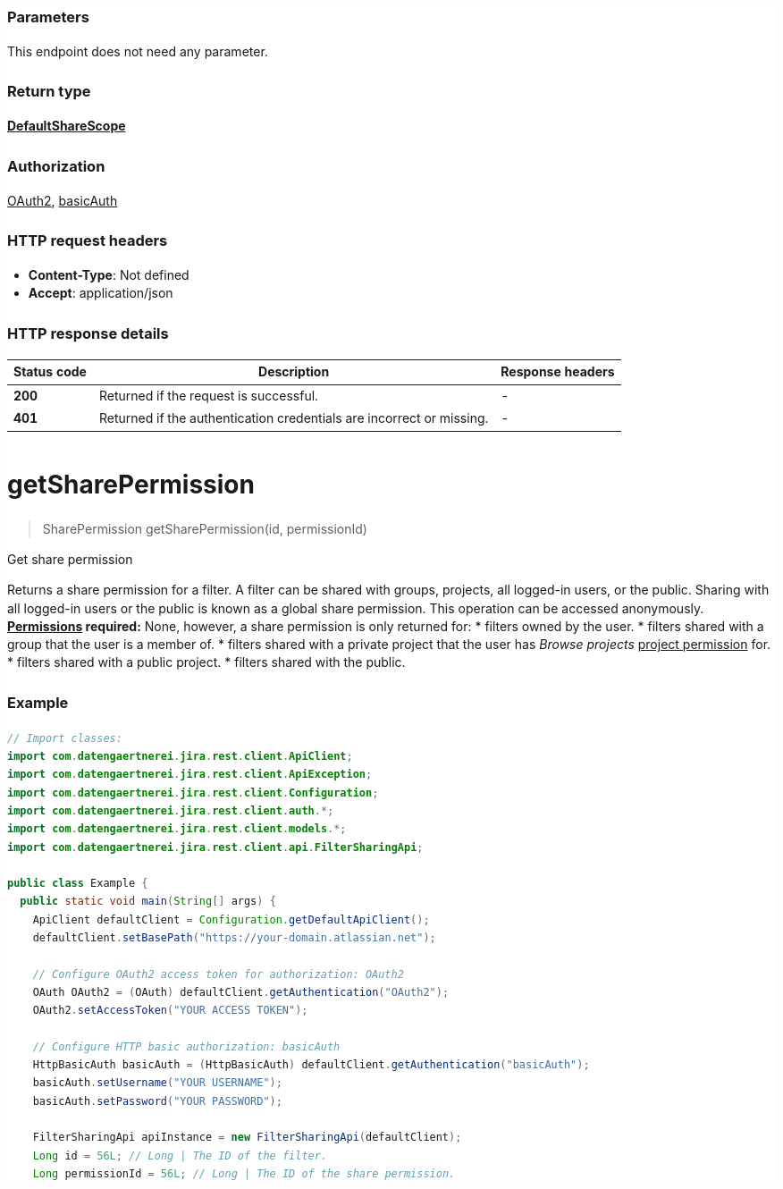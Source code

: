 ### Parameters
This endpoint does not need any parameter.

### Return type

[**DefaultShareScope**](DefaultShareScope.md)

### Authorization

[OAuth2](../README.md#OAuth2), [basicAuth](../README.md#basicAuth)

### HTTP request headers

 - **Content-Type**: Not defined
 - **Accept**: application/json

### HTTP response details
| Status code | Description | Response headers |
|-------------|-------------|------------------|
**200** | Returned if the request is successful. |  -  |
**401** | Returned if the authentication credentials are incorrect or missing. |  -  |

<a name="getSharePermission"></a>
# **getSharePermission**
> SharePermission getSharePermission(id, permissionId)

Get share permission

Returns a share permission for a filter. A filter can be shared with groups, projects, all logged-in users, or the public. Sharing with all logged-in users or the public is known as a global share permission.  This operation can be accessed anonymously.  **[Permissions](#permissions) required:** None, however, a share permission is only returned for:   *  filters owned by the user.  *  filters shared with a group that the user is a member of.  *  filters shared with a private project that the user has *Browse projects* [project permission](https://confluence.atlassian.com/x/yodKLg) for.  *  filters shared with a public project.  *  filters shared with the public.

### Example
```java
// Import classes:
import com.datengaertnerei.jira.rest.client.ApiClient;
import com.datengaertnerei.jira.rest.client.ApiException;
import com.datengaertnerei.jira.rest.client.Configuration;
import com.datengaertnerei.jira.rest.client.auth.*;
import com.datengaertnerei.jira.rest.client.models.*;
import com.datengaertnerei.jira.rest.client.api.FilterSharingApi;

public class Example {
  public static void main(String[] args) {
    ApiClient defaultClient = Configuration.getDefaultApiClient();
    defaultClient.setBasePath("https://your-domain.atlassian.net");
    
    // Configure OAuth2 access token for authorization: OAuth2
    OAuth OAuth2 = (OAuth) defaultClient.getAuthentication("OAuth2");
    OAuth2.setAccessToken("YOUR ACCESS TOKEN");

    // Configure HTTP basic authorization: basicAuth
    HttpBasicAuth basicAuth = (HttpBasicAuth) defaultClient.getAuthentication("basicAuth");
    basicAuth.setUsername("YOUR USERNAME");
    basicAuth.setPassword("YOUR PASSWORD");

    FilterSharingApi apiInstance = new FilterSharingApi(defaultClient);
    Long id = 56L; // Long | The ID of the filter.
    Long permissionId = 56L; // Long | The ID of the share permission.
```
